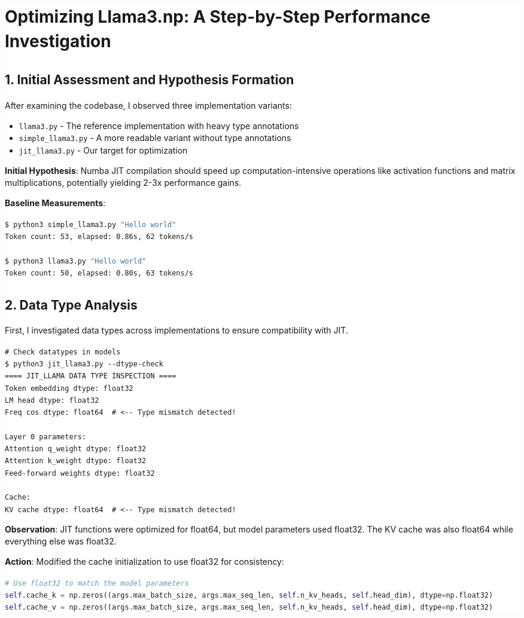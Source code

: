 # Optimizing Llama3.np: A Step-by-Step Performance Investigation

## 1. Initial Assessment and Hypothesis Formation

After examining the codebase, I observed three implementation variants:
- `llama3.py` - The reference implementation with heavy type annotations
- `simple_llama3.py` - A more readable variant without type annotations
- `jit_llama3.py` - Our target for optimization

**Initial Hypothesis**: Numba JIT compilation should speed up computation-intensive operations like activation functions and matrix multiplications, potentially yielding 2-3x performance gains.

**Baseline Measurements**:
```bash
$ python3 simple_llama3.py "Hello world"
Token count: 53, elapsed: 0.86s, 62 tokens/s

$ python3 llama3.py "Hello world" 
Token count: 50, elapsed: 0.80s, 63 tokens/s
```

## 2. Data Type Analysis

First, I investigated data types across implementations to ensure compatibility with JIT.

```
# Check datatypes in models
$ python3 jit_llama3.py --dtype-check
==== JIT_LLAMA DATA TYPE INSPECTION ====
Token embedding dtype: float32
LM head dtype: float32
Freq cos dtype: float64  # <-- Type mismatch detected!

Layer 0 parameters:
Attention q_weight dtype: float32
Attention k_weight dtype: float32
Feed-forward weights dtype: float32

Cache:
KV cache dtype: float64  # <-- Type mismatch detected!
```

**Observation**: JIT functions were optimized for float64, but model parameters used float32. The KV cache was also float64 while everything else was float32.

**Action**: Modified the cache initialization to use float32 for consistency:
```python
# Use float32 to match the model parameters
self.cache_k = np.zeros((args.max_batch_size, args.max_seq_len, self.n_kv_heads, self.head_dim), dtype=np.float32)
self.cache_v = np.zeros((args.max_batch_size, args.max_seq_len, self.n_kv_heads, self.head_dim), dtype=np.float32)
```
